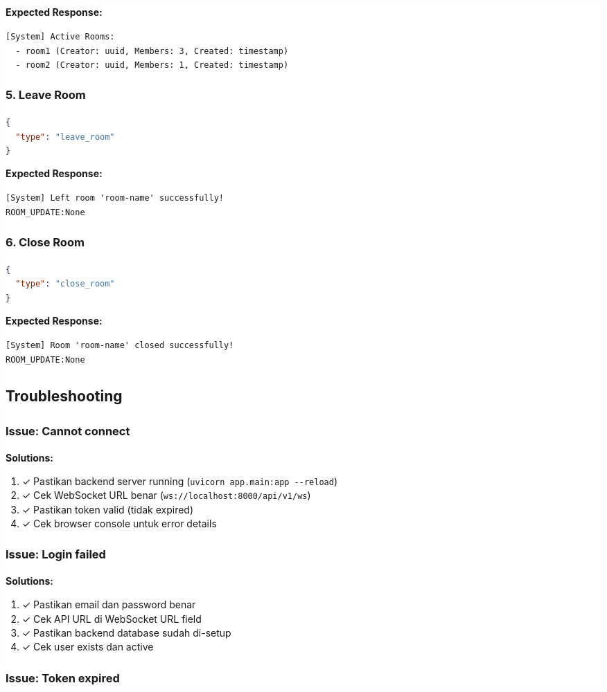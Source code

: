 **Expected Response:**
```
[System] Active Rooms:
  - room1 (Creator: uuid, Members: 3, Created: timestamp)
  - room2 (Creator: uuid, Members: 1, Created: timestamp)
```

### 5. Leave Room
```json
{
  "type": "leave_room"
}
```

**Expected Response:**
```
[System] Left room 'room-name' successfully!
ROOM_UPDATE:None
```

### 6. Close Room
```json
{
  "type": "close_room"
}
```

**Expected Response:**
```
[System] Room 'room-name' closed successfully!
ROOM_UPDATE:None
```

## Troubleshooting

### Issue: Cannot connect

**Solutions:**
1. ✓ Pastikan backend server running (`uvicorn app.main:app --reload`)
2. ✓ Cek WebSocket URL benar (`ws://localhost:8000/api/v1/ws`)
3. ✓ Pastikan token valid (tidak expired)
4. ✓ Cek browser console untuk error details

### Issue: Login failed

**Solutions:**
1. ✓ Pastikan email dan password benar
2. ✓ Cek API URL di WebSocket URL field
3. ✓ Pastikan backend database sudah di-setup
4. ✓ Cek user exists dan active

### Issue: Token expired
